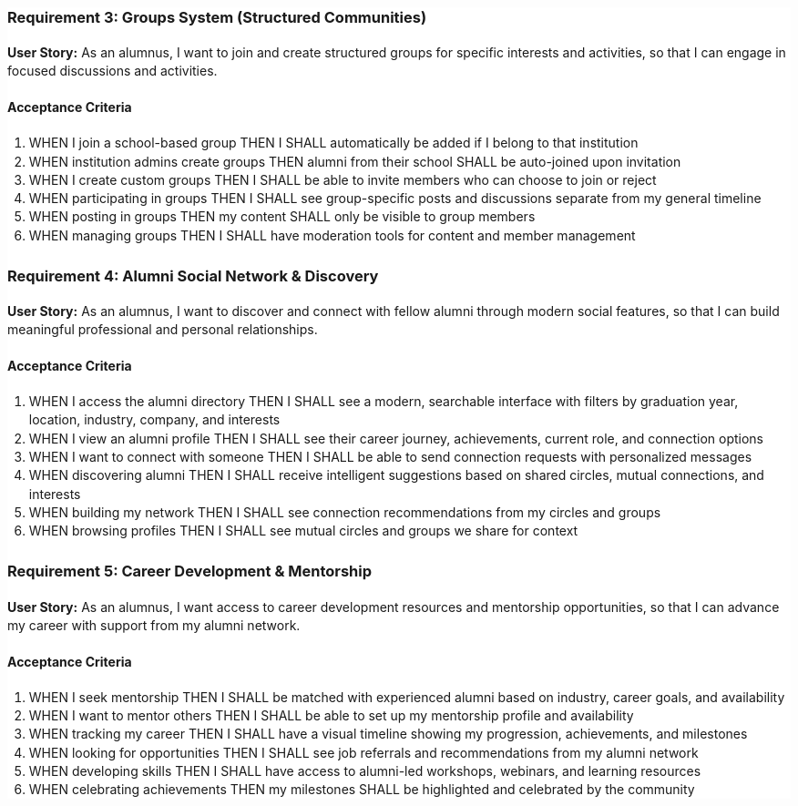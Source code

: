 ### Requirement 3: Groups System (Structured Communities)

**User Story:** As an alumnus, I want to join and create structured groups for specific interests and activities, so that I can engage in focused discussions and activities.

#### Acceptance Criteria

1. WHEN I join a school-based group THEN I SHALL automatically be added if I belong to that institution
2. WHEN institution admins create groups THEN alumni from their school SHALL be auto-joined upon invitation
3. WHEN I create custom groups THEN I SHALL be able to invite members who can choose to join or reject
4. WHEN participating in groups THEN I SHALL see group-specific posts and discussions separate from my general timeline
5. WHEN posting in groups THEN my content SHALL only be visible to group members
6. WHEN managing groups THEN I SHALL have moderation tools for content and member management

### Requirement 4: Alumni Social Network & Discovery

**User Story:** As an alumnus, I want to discover and connect with fellow alumni through modern social features, so that I can build meaningful professional and personal relationships.

#### Acceptance Criteria

1. WHEN I access the alumni directory THEN I SHALL see a modern, searchable interface with filters by graduation year, location, industry, company, and interests
2. WHEN I view an alumni profile THEN I SHALL see their career journey, achievements, current role, and connection options
3. WHEN I want to connect with someone THEN I SHALL be able to send connection requests with personalized messages
4. WHEN discovering alumni THEN I SHALL receive intelligent suggestions based on shared circles, mutual connections, and interests
5. WHEN building my network THEN I SHALL see connection recommendations from my circles and groups
6. WHEN browsing profiles THEN I SHALL see mutual circles and groups we share for context

### Requirement 5: Career Development & Mentorship

**User Story:** As an alumnus, I want access to career development resources and mentorship opportunities, so that I can advance my career with support from my alumni network.

#### Acceptance Criteria

1. WHEN I seek mentorship THEN I SHALL be matched with experienced alumni based on industry, career goals, and availability
2. WHEN I want to mentor others THEN I SHALL be able to set up my mentorship profile and availability
3. WHEN tracking my career THEN I SHALL have a visual timeline showing my progression, achievements, and milestones
4. WHEN looking for opportunities THEN I SHALL see job referrals and recommendations from my alumni network
5. WHEN developing skills THEN I SHALL have access to alumni-led workshops, webinars, and learning resources
6. WHEN celebrating achievements THEN my milestones SHALL be highlighted and celebrated by the community
